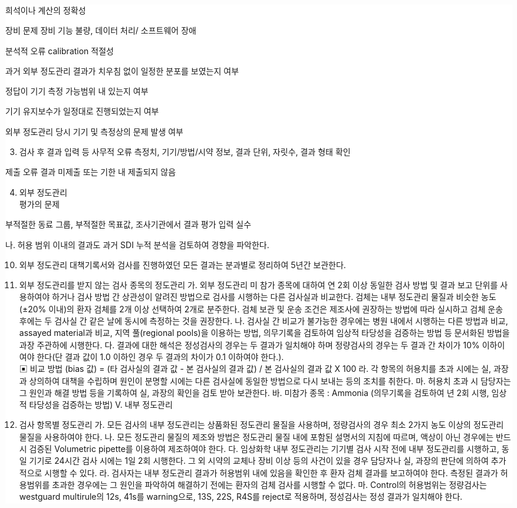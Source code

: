 
희석이나 계산의 정확성


장비 문제
장비 기능 불량, 데이터 처리/ 소프트웨어 장애 


분석적 오류
calibration 적절성


과거 외부 정도관리 결과가 치우침 없이 일정한 분포를 보였는지 여부


정답이 기기 측정 가능범위 내 있는지 여부


기기 유지보수가 일정대로 진행되었는지 여부


외부 정도관리 당시 기기 및 측정상의 문제 발생 여부


3. 검사 후
결과 입력 등 사무적 오류
측정치, 기기/방법/시약 정보, 결과 단위, 자릿수, 결과 형태 확인


제출 오류
결과 미제출 또는 기한 내 제출되지 않음


4. 외부 정도관리  
평가의 문제

부적절한 동료 그룹, 부적절한 목표값, 조사기관에서 결과 평가 입력 실수



 나. 허용 범위 이내의 결과도 과거 SDI 누적 분석을 검토하여 경향을 파악한다.

10. 외부 정도관리 대책기록서와 검사를 진행하였던 모든 결과는 분과별로 정리하여 5년간 보관한다.

11. 외부 정도관리를 받지 않는 검사 종목의 정도관리
  가. 외부 정도관리 미 참가 종목에 대하여 연 2회 이상 동일한 검사 방법 및 결과 보고 단위를 사용하여야 하거나 검사 방법 간 상관성이 알려진 방법으로 검사를 시행하는 다른 검사실과 비교한다. 검체는 내부 정도관리 물질과 비슷한 농도(±20% 이내)의 환자 검체를 2개 이상 선택하여 2개로 분주한다. 검체 보관 및 운송 조건은 제조사에 권장하는 방법에 따라 실시하고 검체 운송 후에는 두 검사실 간 같은 날에 동시에 측정하는 것을 권장한다. 
  나. 검사실 간 비교가 불가능한 경우에는 병원 내에서 시행하는 다른 방법과 비교, assayed material과 비교, 지역 풀(regional pools)을 이용하는 방법, 의무기록을 검토하여 임상적 타당성을 검증하는 방법 등 문서화된 방법을 과장 주관하에 시행한다.
  다. 결과에 대한 해석은 정성검사의 경우는 두 결과가 일치해야 하며 정량검사의 경우는 두 결과 간 차이가 10% 이하이여야 한다(단 결과 값이 1.0 이하인 경우 두 결과의 차이가 0.1 이하여야 한다.).  
      ▣ 비교 방법 (bias 값) = (타 검사실의 결과 값 - 본 검사실의 결과 값) / 본 검사실의 결과  값 X 100
  라. 각 항목의 허용치를 초과 시에는 실, 과장과 상의하여 대책을 수립하며 원인이 분명할 시에는 다른 검사실에 동일한 방법으로 다시 보내는 등의 조치를 취한다.
  마. 허용치 초과 시 담당자는 그 원인과 해결 방법 등을 기록하여 실, 과장의 확인을 검토 받아 보관한다.
  바. 미참가 종목 : Ammonia (의무기록을 검토하여 년 2회 시행, 임상적 타당성을 검증하는 방법)
Ⅴ. 내부 정도관리 

1. 검사 항목별 정도관리
  가. 모든 검사의 내부 정도관리는 상품화된 정도관리 물질을 사용하며, 정량검사의 경우 최소 2가지 농도 이상의 정도관리 물질을 사용하여야 한다.
  나. 모든 정도관리 물질의 제조와 방법은 정도관리 물질 내에 포함된 설명서의 지침에 따르며, 액상이 아닌 경우에는 반드시 검증된 Volumetric pipette를 이용하여 제조하여야 한다.
  다. 임상화학 내부 정도관리는 기기별 검사 시작 전에 내부 정도관리를 시행하고, 동일 기기로 24시간 검사 시에는 1일 2회 시행한다. 그 외 시약의 교체나 장비 이상 등의 사건이 있을 경우 담당자나 실, 과장의 판단에 의하여 추가적으로 시행할 수 있다.
  라. 검사자는 내부 정도관리 결과가 허용범위 내에 있음을 확인한 후 환자 검체 결과를 보고하여야 한다. 측정된 결과가 허용범위를 초과한 경우에는 그 원인을 파악하여 해결하기 전에는 환자의 검체 검사를 시행할 수 없다.
  마. Control의 허용범위는 정량검사는 westguard multirule의 12s, 41s를 warning으로, 13S, 22S, R4S를 reject로 적용하며, 정성검사는 정성 결과가 일치해야 한다. 
